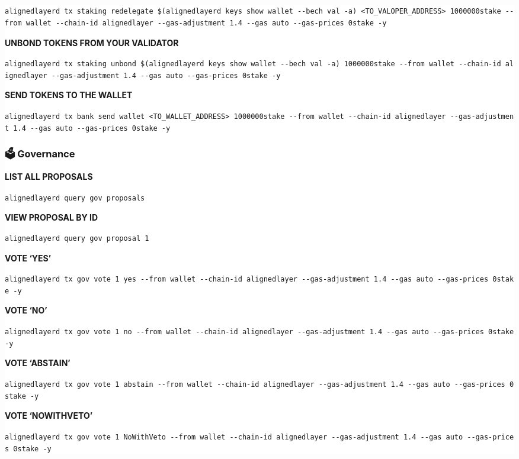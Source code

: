 ```
alignedlayerd tx staking redelegate $(alignedlayerd keys show wallet --bech val -a) <TO_VALOPER_ADDRESS> 1000000stake --from wallet --chain-id alignedlayer --gas-adjustment 1.4 --gas auto --gas-prices 0stake -y
```

**UNBOND TOKENS FROM YOUR VALIDATOR**

```
alignedlayerd tx staking unbond $(alignedlayerd keys show wallet --bech val -a) 1000000stake --from wallet --chain-id alignedlayer --gas-adjustment 1.4 --gas auto --gas-prices 0stake -y
```

**SEND TOKENS TO THE WALLET**

```
alignedlayerd tx bank send wallet <TO_WALLET_ADDRESS> 1000000stake --from wallet --chain-id alignedlayer --gas-adjustment 1.4 --gas auto --gas-prices 0stake -y
```

### 🗳 Governance <a href="#governance" id="governance"></a>

**LIST ALL PROPOSALS**

```
alignedlayerd query gov proposals
```

**VIEW PROPOSAL BY ID**

```
alignedlayerd query gov proposal 1
```

**VOTE ‘YES’**

```
alignedlayerd tx gov vote 1 yes --from wallet --chain-id alignedlayer --gas-adjustment 1.4 --gas auto --gas-prices 0stake -y
```

**VOTE ‘NO’**

```
alignedlayerd tx gov vote 1 no --from wallet --chain-id alignedlayer --gas-adjustment 1.4 --gas auto --gas-prices 0stake -y
```

**VOTE ‘ABSTAIN’**

```
alignedlayerd tx gov vote 1 abstain --from wallet --chain-id alignedlayer --gas-adjustment 1.4 --gas auto --gas-prices 0stake -y
```

**VOTE ‘NOWITHVETO’**

```
alignedlayerd tx gov vote 1 NoWithVeto --from wallet --chain-id alignedlayer --gas-adjustment 1.4 --gas auto --gas-prices 0stake -y
```
